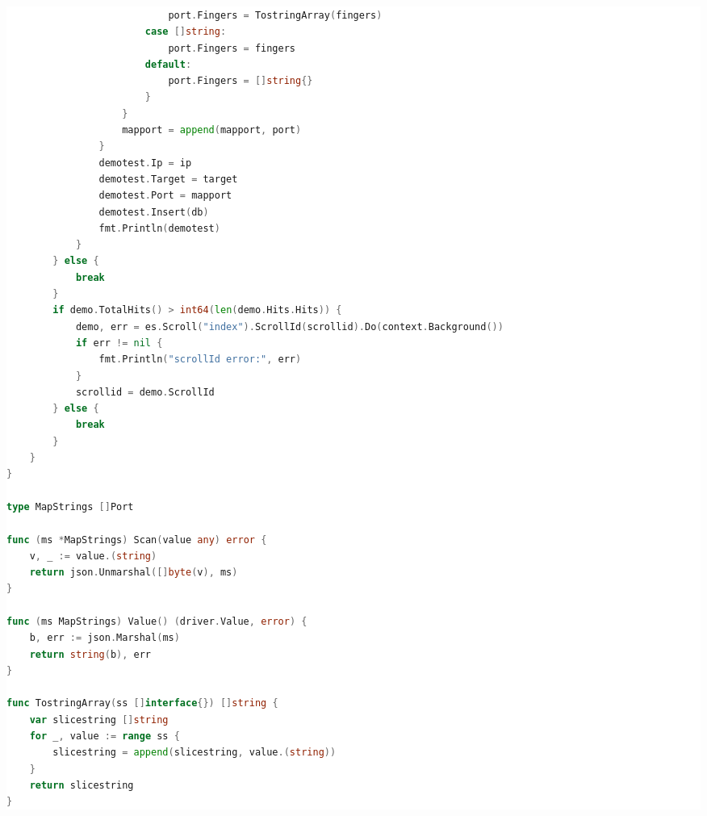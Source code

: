 ```go
							port.Fingers = TostringArray(fingers)
						case []string:
							port.Fingers = fingers
						default:
							port.Fingers = []string{}
						}
					}
					mapport = append(mapport, port)
				}
				demotest.Ip = ip
				demotest.Target = target
				demotest.Port = mapport
				demotest.Insert(db)
				fmt.Println(demotest)
			}
		} else {
			break
		}
		if demo.TotalHits() > int64(len(demo.Hits.Hits)) {
			demo, err = es.Scroll("index").ScrollId(scrollid).Do(context.Background())
			if err != nil {
				fmt.Println("scrollId error:", err)
			}
			scrollid = demo.ScrollId
		} else {
			break
		}
	}
}

type MapStrings []Port

func (ms *MapStrings) Scan(value any) error {
	v, _ := value.(string)
	return json.Unmarshal([]byte(v), ms)
}

func (ms MapStrings) Value() (driver.Value, error) {
	b, err := json.Marshal(ms)
	return string(b), err
}

func TostringArray(ss []interface{}) []string {
	var slicestring []string
	for _, value := range ss {
		slicestring = append(slicestring, value.(string))
	}
	return slicestring
}

```

